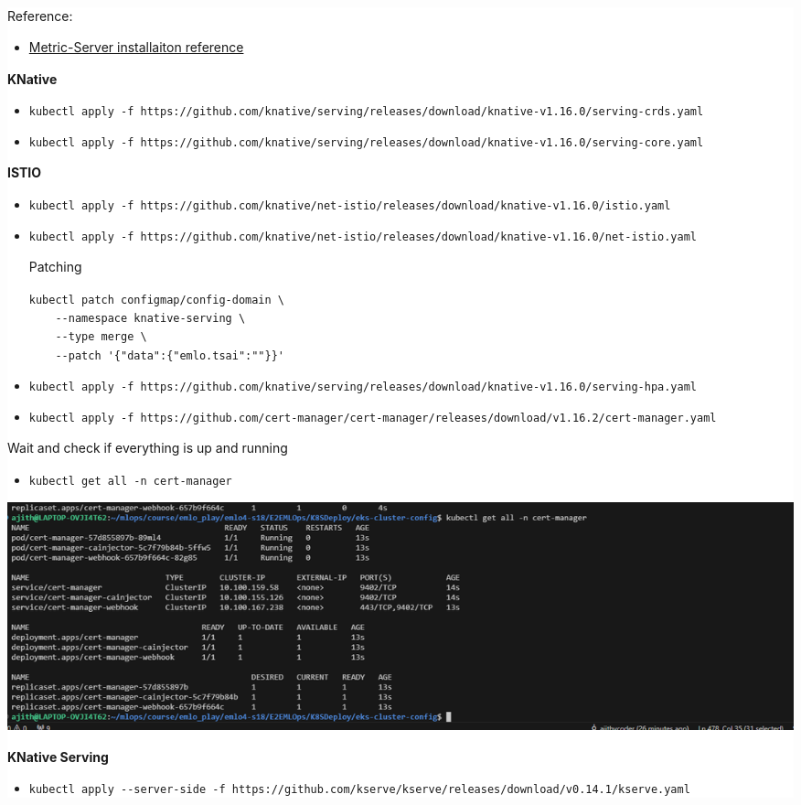 Reference: 

- [Metric-Server installaiton reference](https://medium.com/@cloudspinx/fix-error-metrics-api-not-available-in-kubernetes-aa10766e1c2f)

**KNative**

- `kubectl apply -f https://github.com/knative/serving/releases/download/knative-v1.16.0/serving-crds.yaml`

- `kubectl apply -f https://github.com/knative/serving/releases/download/knative-v1.16.0/serving-core.yaml`


**ISTIO**

- `kubectl apply -f https://github.com/knative/net-istio/releases/download/knative-v1.16.0/istio.yaml`

- `kubectl apply -f https://github.com/knative/net-istio/releases/download/knative-v1.16.0/net-istio.yaml`

    Patching

    ```
    kubectl patch configmap/config-domain \
        --namespace knative-serving \
        --type merge \
        --patch '{"data":{"emlo.tsai":""}}'
    ```

- `kubectl apply -f https://github.com/knative/serving/releases/download/knative-v1.16.0/serving-hpa.yaml`

- `kubectl apply -f https://github.com/cert-manager/cert-manager/releases/download/v1.16.2/cert-manager.yaml`

Wait and check if everything is up and running

- `kubectl get all -n cert-manager`

![](./assets/deployment-01-kubernetes/manual/cert=manager.png)

**KNative Serving**

- `kubectl apply --server-side -f https://github.com/kserve/kserve/releases/download/v0.14.1/kserve.yaml`

